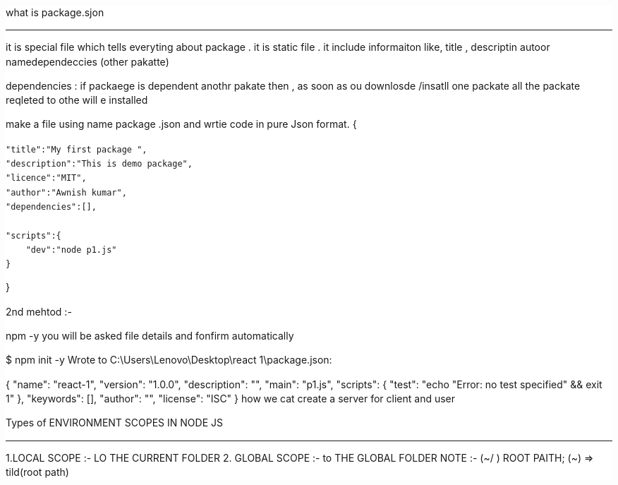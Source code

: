 what is package.sjon
********************

it is special file which tells everyting about package . it is static file . it include informaiton like, title , descriptin autoor namedependeccies
(other pakatte)

dependencies : if packaege is dependent anothr pakate then , as soon as ou downlosde /insatll one packate all the packate reqleted to othe will e installed 




make a file using name package .json 
and wrtie code in pure Json format.
{

    "title":"My first package ",
    "description":"This is demo package",
    "licence":"MIT",
    "author":"Awnish kumar",
    "dependencies":[],

    "scripts":{
        "dev":"node p1.js"
    }
}



2nd mehtod :- 

npm  -y
 you will be asked file details and fonfirm automatically 
 
 
 $ npm init -y
Wrote to C:\Users\Lenovo\Desktop\react 1\package.json:

{
  "name": "react-1",
  "version": "1.0.0",
  "description": "",
  "main": "p1.js",
  "scripts": {
    "test": "echo \"Error: no test specified\" && exit 1"
  },
  "keywords": [],
  "author": "",
  "license": "ISC"
}
 how we cat create a server for client and user
 
 
Types of ENVIRONMENT SCOPES IN NODE JS
************************************

1.LOCAL SCOPE :- LO THE CURRENT FOLDER
2. GLOBAL SCOPE :- to  THE GLOBAL FOLDER
NOTE :-   (~/ ) ROOT PAITH;
(~)  => tild(root path)
